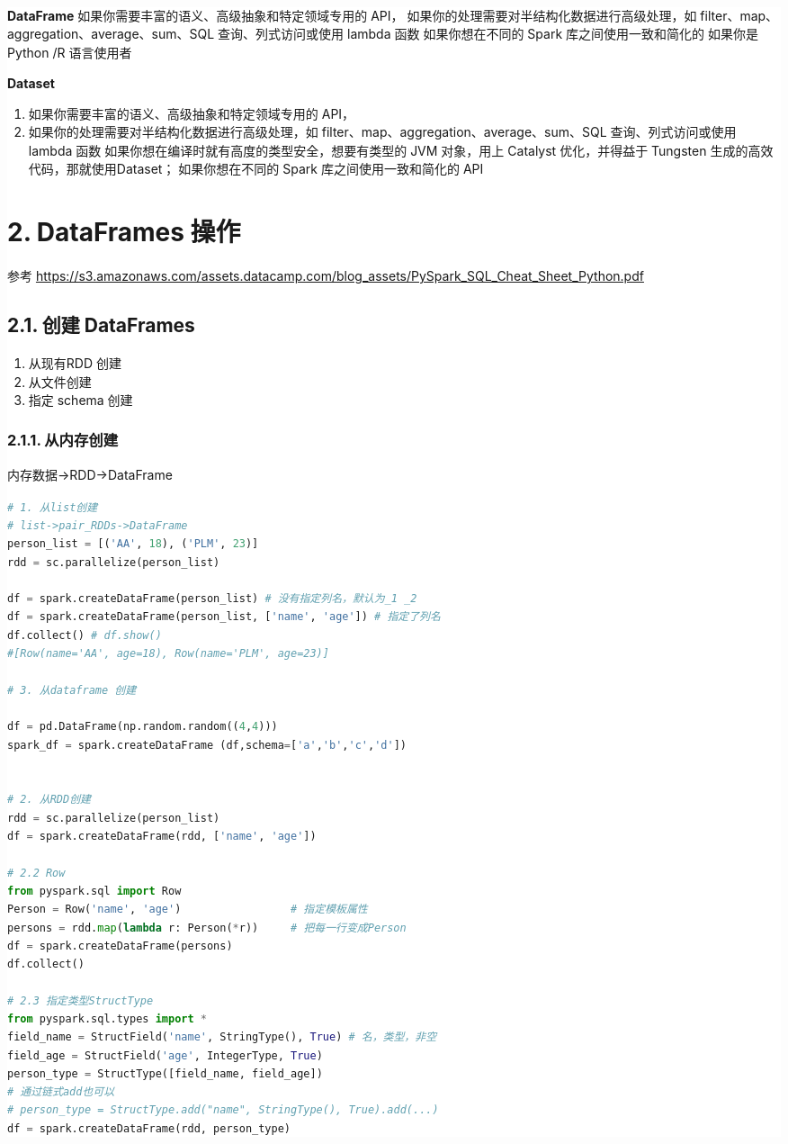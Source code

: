 
**DataFrame**
如果你需要丰富的语义、高级抽象和特定领域专用的 API，
如果你的处理需要对半结构化数据进行高级处理，如 filter、map、aggregation、average、sum、SQL 查询、列式访问或使用 lambda 函数
如果你想在不同的 Spark 库之间使用一致和简化的
如果你是 Python /R 语言使用者

**Dataset**
1. 如果你需要丰富的语义、高级抽象和特定领域专用的 API，
2. 如果你的处理需要对半结构化数据进行高级处理，如 filter、map、aggregation、average、sum、SQL 查询、列式访问或使用 lambda 函数
如果你想在编译时就有高度的类型安全，想要有类型的 JVM 对象，用上 Catalyst 优化，并得益于 Tungsten 生成的高效代码，那就使用Dataset；
如果你想在不同的 Spark 库之间使用一致和简化的 API



# 2. DataFrames 操作
参考 https://s3.amazonaws.com/assets.datacamp.com/blog_assets/PySpark_SQL_Cheat_Sheet_Python.pdf
## 2.1. 创建 DataFrames

1. 从现有RDD 创建
2. 从文件创建
3. 指定 schema 创建



### 2.1.1. 从内存创建

内存数据->RDD->DataFrame
```python
# 1. 从list创建
# list->pair_RDDs->DataFrame
person_list = [('AA', 18), ('PLM', 23)]
rdd = sc.parallelize(person_list)	

df = spark.createDataFrame(person_list) # 没有指定列名，默认为_1 _2
df = spark.createDataFrame(person_list, ['name', 'age']) # 指定了列名
df.collect() # df.show()
#[Row(name='AA', age=18), Row(name='PLM', age=23)]

# 3. 从dataframe 创建

df = pd.DataFrame(np.random.random((4,4)))
spark_df = spark.createDataFrame (df,schema=['a','b','c','d'])


# 2. 从RDD创建
rdd = sc.parallelize(person_list)
df = spark.createDataFrame(rdd, ['name', 'age'])

# 2.2 Row
from pyspark.sql import Row
Person = Row('name', 'age')					# 指定模板属性
persons = rdd.map(lambda r: Person(*r))		# 把每一行变成Person
df = spark.createDataFrame(persons)
df.collect()

# 2.3 指定类型StructType
from pyspark.sql.types import *
field_name = StructField('name', StringType(), True) # 名，类型，非空
field_age = StructField('age', IntegerType, True)
person_type = StructType([field_name, field_age])
# 通过链式add也可以
# person_type = StructType.add("name", StringType(), True).add(...)
df = spark.createDataFrame(rdd, person_type)

```